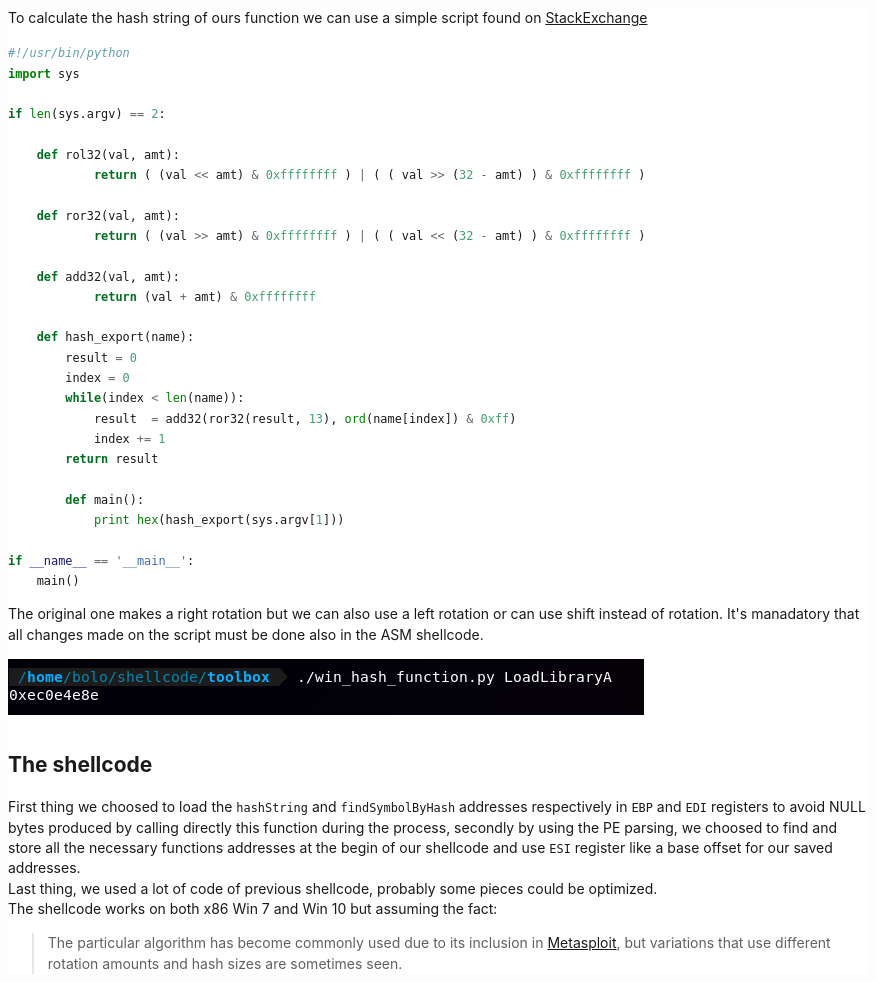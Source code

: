 To calculate the hash string of ours function we can use a simple script found on [StackExchange](https://reverseengineering.stackexchange.com/questions/17289/how-to-find-a-fuction-hash-when-manually-resolving-in-shellcode)

```python
#!/usr/bin/python
import sys

if len(sys.argv) == 2:

	def rol32(val, amt):
	        return ( (val << amt) & 0xffffffff ) | ( ( val >> (32 - amt) ) & 0xffffffff )

	def ror32(val, amt):
	        return ( (val >> amt) & 0xffffffff ) | ( ( val << (32 - amt) ) & 0xffffffff )

	def add32(val, amt):
	        return (val + amt) & 0xffffffff

	def hash_export(name):
	    result = 0
	    index = 0
	    while(index < len(name)):
	        result  = add32(ror32(result, 13), ord(name[index]) & 0xff)
	        index += 1
	    return result

        def main():
            print hex(hash_export(sys.argv[1]))

if __name__ == '__main__':
	main()
```
The original one makes a right rotation but we can also use a left rotation or can use shift instead of rotation. It's manadatory that all changes made on the script must be done also in the ASM shellcode. 

![](/assets/images/windows/x86/reverse_shell_hash_1.png)<br>

## The shellcode
First thing we choosed to load the ```hashString``` and ```findSymbolByHash``` addresses respectively in ```EBP``` and ```EDI``` registers to avoid NULL bytes produced by calling directly this function during the process, secondly by using the PE parsing, we choosed to find and store all the necessary functions addresses at the begin of our shellcode and use ```ESI``` register like a base offset for our saved addresses.<br>
Last thing, we used a lot of code of previous shellcode, probably some pieces could be optimized.<br>
The shellcode works on both x86 Win 7 and Win 10 but assuming the fact:
>The particular algorithm has become commonly used due to its inclusion in [Metasploit](https://github.com/rapid7/metasploit-framework/blob/master/external/source/shellcode/windows/x86/src/block/block_api.asm), but variations that use different rotation amounts and hash sizes are sometimes seen.<br>
